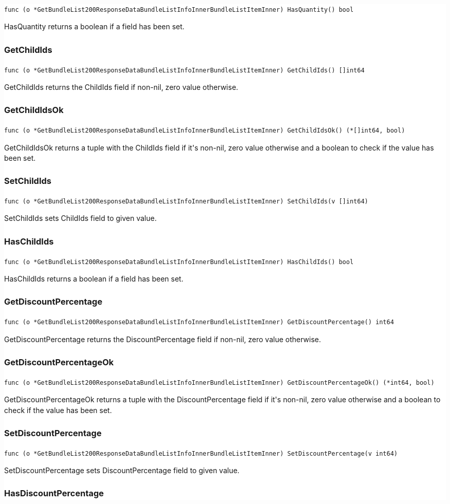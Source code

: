 `func (o *GetBundleList200ResponseDataBundleListInfoInnerBundleListItemInner) HasQuantity() bool`

HasQuantity returns a boolean if a field has been set.

### GetChildIds

`func (o *GetBundleList200ResponseDataBundleListInfoInnerBundleListItemInner) GetChildIds() []int64`

GetChildIds returns the ChildIds field if non-nil, zero value otherwise.

### GetChildIdsOk

`func (o *GetBundleList200ResponseDataBundleListInfoInnerBundleListItemInner) GetChildIdsOk() (*[]int64, bool)`

GetChildIdsOk returns a tuple with the ChildIds field if it's non-nil, zero value otherwise
and a boolean to check if the value has been set.

### SetChildIds

`func (o *GetBundleList200ResponseDataBundleListInfoInnerBundleListItemInner) SetChildIds(v []int64)`

SetChildIds sets ChildIds field to given value.

### HasChildIds

`func (o *GetBundleList200ResponseDataBundleListInfoInnerBundleListItemInner) HasChildIds() bool`

HasChildIds returns a boolean if a field has been set.

### GetDiscountPercentage

`func (o *GetBundleList200ResponseDataBundleListInfoInnerBundleListItemInner) GetDiscountPercentage() int64`

GetDiscountPercentage returns the DiscountPercentage field if non-nil, zero value otherwise.

### GetDiscountPercentageOk

`func (o *GetBundleList200ResponseDataBundleListInfoInnerBundleListItemInner) GetDiscountPercentageOk() (*int64, bool)`

GetDiscountPercentageOk returns a tuple with the DiscountPercentage field if it's non-nil, zero value otherwise
and a boolean to check if the value has been set.

### SetDiscountPercentage

`func (o *GetBundleList200ResponseDataBundleListInfoInnerBundleListItemInner) SetDiscountPercentage(v int64)`

SetDiscountPercentage sets DiscountPercentage field to given value.

### HasDiscountPercentage
